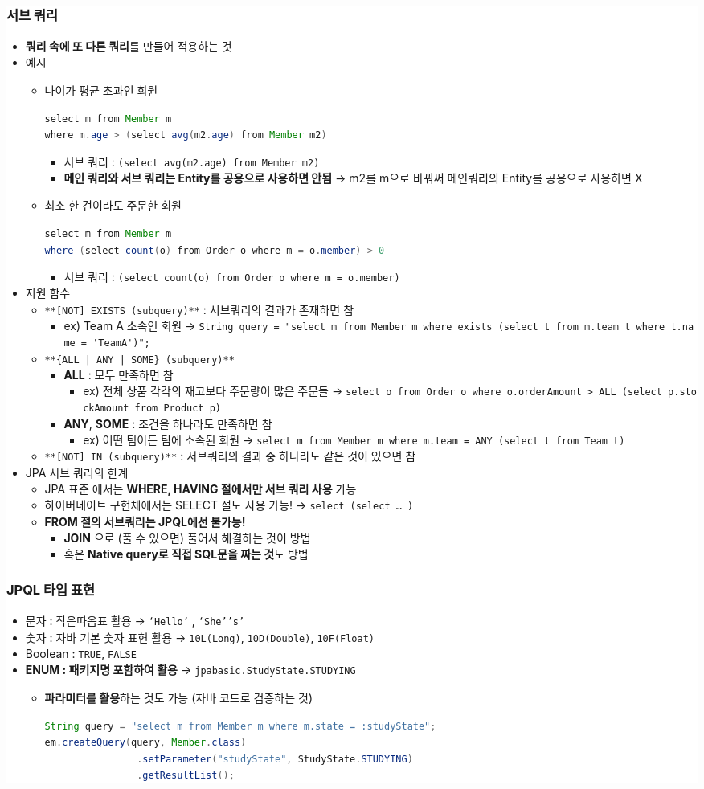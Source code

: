 ### 서브 쿼리

- **쿼리 속에 또 다른 쿼리**를 만들어 적용하는 것
- 예시
    - 나이가 평균 초과인 회원
        
        ```java
        select m from Member m
        where m.age > (select avg(m2.age) from Member m2)
        ```
        
        - 서브 쿼리 : `(select avg(m2.age) from Member m2)`
        - **메인 쿼리와 서브 쿼리는 Entity를 공용으로 사용하면 안됨** → m2를 m으로 바꿔써 메인쿼리의 Entity를 공용으로 사용하면 X
    - 최소 한 건이라도 주문한 회원
        
        ```java
        select m from Member m
        where (select count(o) from Order o where m = o.member) > 0
        ```
        
        - 서브 쿼리 : `(select count(o) from Order o where m = o.member)`
- 지원 함수
    - `**[NOT] EXISTS (subquery)**` : 서브쿼리의 결과가 존재하면 참
        - ex) Team A 소속인 회원 → `String query = "select m from Member m where exists (select t from m.team t where t.name = 'TeamA')";`
    - `**{ALL | ANY | SOME} (subquery)**`
        - **ALL** : 모두 만족하면 참
            - ex) 전체 상품 각각의 재고보다 주문량이 많은 주문들 → `select o from Order o where o.orderAmount > ALL (select p.stockAmount from Product p)`
        - **ANY**, **SOME** : 조건을 하나라도 만족하면 참
            - ex) 어떤 팀이든 팀에 소속된 회원 → `select m from Member m
            where m.team = ANY (select t from Team t)`
    - `**[NOT] IN (subquery)**` : 서브쿼리의 결과 중 하나라도 같은 것이 있으면 참
- JPA 서브 쿼리의 한계
    - JPA 표준 에서는 **WHERE, HAVING 절에서만 서브 쿼리 사용** 가능
    - 하이버네이트 구현체에서는 SELECT 절도 사용 가능! → `select (select … )`
    - **FROM 절의 서브쿼리는 JPQL에선 불가능!**
        - **JOIN** 으로 (풀 수 있으면) 풀어서 해결하는 것이 방법
        - 혹은 **Native query로 직접 SQL문을 짜는 것**도 방법

### JPQL 타입 표현

- 문자 : 작은따옴표 활용 → `‘Hello’` , `‘She’’s’`
- 숫자 : 자바 기본 숫자 표현 활용 → `10L(Long)`, `10D(Double)`, `10F(Float)`
- Boolean : `TRUE`, `FALSE`
- **ENUM : 패키지명 포함하여 활용** → `jpabasic.StudyState.STUDYING`
    - **파라미터를 활용**하는 것도 가능 (자바 코드로 검증하는 것)
        
        ```java
        String query = "select m from Member m where m.state = :studyState";
        em.createQuery(query, Member.class)
        				.setParameter("studyState", StudyState.STUDYING)
        				.getResultList();
        ```
        